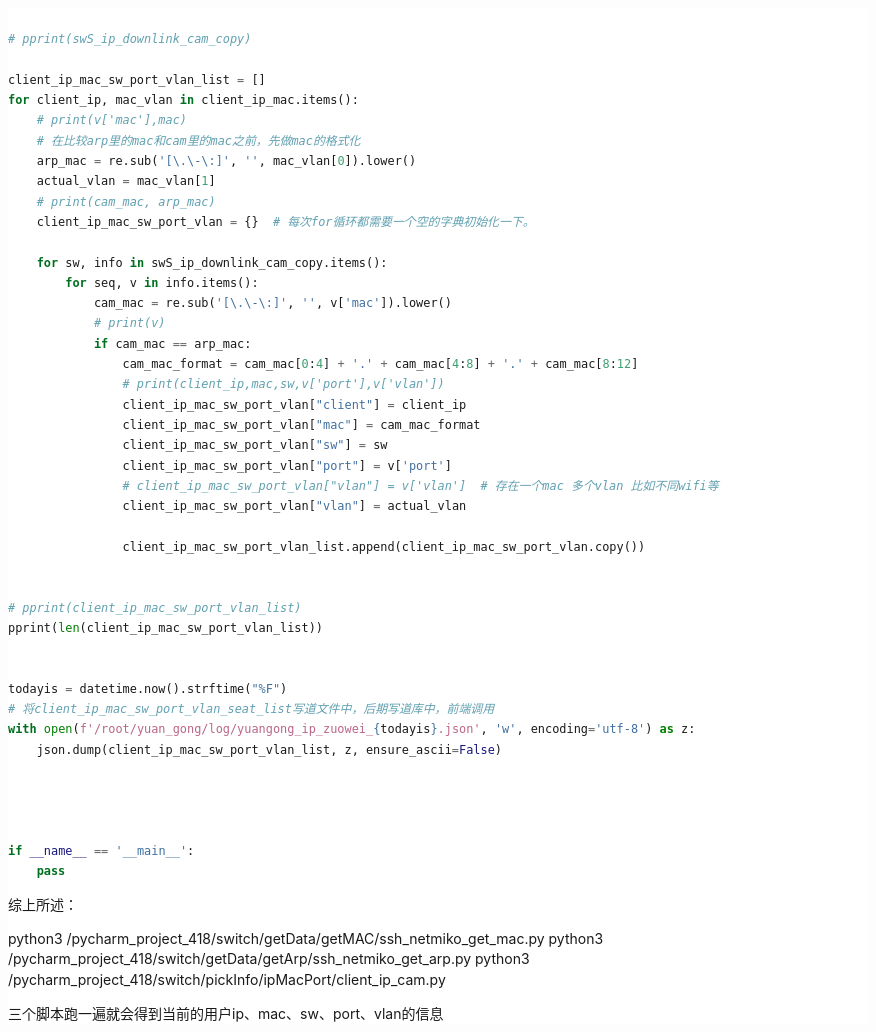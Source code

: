 ```python

# pprint(swS_ip_downlink_cam_copy)

client_ip_mac_sw_port_vlan_list = []
for client_ip, mac_vlan in client_ip_mac.items():
    # print(v['mac'],mac)
    # 在比较arp里的mac和cam里的mac之前，先做mac的格式化
    arp_mac = re.sub('[\.\-\:]', '', mac_vlan[0]).lower()
    actual_vlan = mac_vlan[1]
    # print(cam_mac, arp_mac)
    client_ip_mac_sw_port_vlan = {}  # 每次for循环都需要一个空的字典初始化一下。

    for sw, info in swS_ip_downlink_cam_copy.items():
        for seq, v in info.items():
            cam_mac = re.sub('[\.\-\:]', '', v['mac']).lower()
            # print(v)
            if cam_mac == arp_mac:
                cam_mac_format = cam_mac[0:4] + '.' + cam_mac[4:8] + '.' + cam_mac[8:12]
                # print(client_ip,mac,sw,v['port'],v['vlan'])
                client_ip_mac_sw_port_vlan["client"] = client_ip
                client_ip_mac_sw_port_vlan["mac"] = cam_mac_format
                client_ip_mac_sw_port_vlan["sw"] = sw
                client_ip_mac_sw_port_vlan["port"] = v['port']
                # client_ip_mac_sw_port_vlan["vlan"] = v['vlan']  # 存在一个mac 多个vlan 比如不同wifi等
                client_ip_mac_sw_port_vlan["vlan"] = actual_vlan

                client_ip_mac_sw_port_vlan_list.append(client_ip_mac_sw_port_vlan.copy())


# pprint(client_ip_mac_sw_port_vlan_list)
pprint(len(client_ip_mac_sw_port_vlan_list))


todayis = datetime.now().strftime("%F")
# 将client_ip_mac_sw_port_vlan_seat_list写道文件中，后期写道库中，前端调用
with open(f'/root/yuan_gong/log/yuangong_ip_zuowei_{todayis}.json', 'w', encoding='utf-8') as z:
    json.dump(client_ip_mac_sw_port_vlan_list, z, ensure_ascii=False)




if __name__ == '__main__':
    pass
```

综上所述：

python3 /pycharm_project_418/switch/getData/getMAC/ssh_netmiko_get_mac.py
python3 /pycharm_project_418/switch/getData/getArp/ssh_netmiko_get_arp.py
python3 /pycharm_project_418/switch/pickInfo/ipMacPort/client_ip_cam.py

三个脚本跑一遍就会得到当前的用户ip、mac、sw、port、vlan的信息
